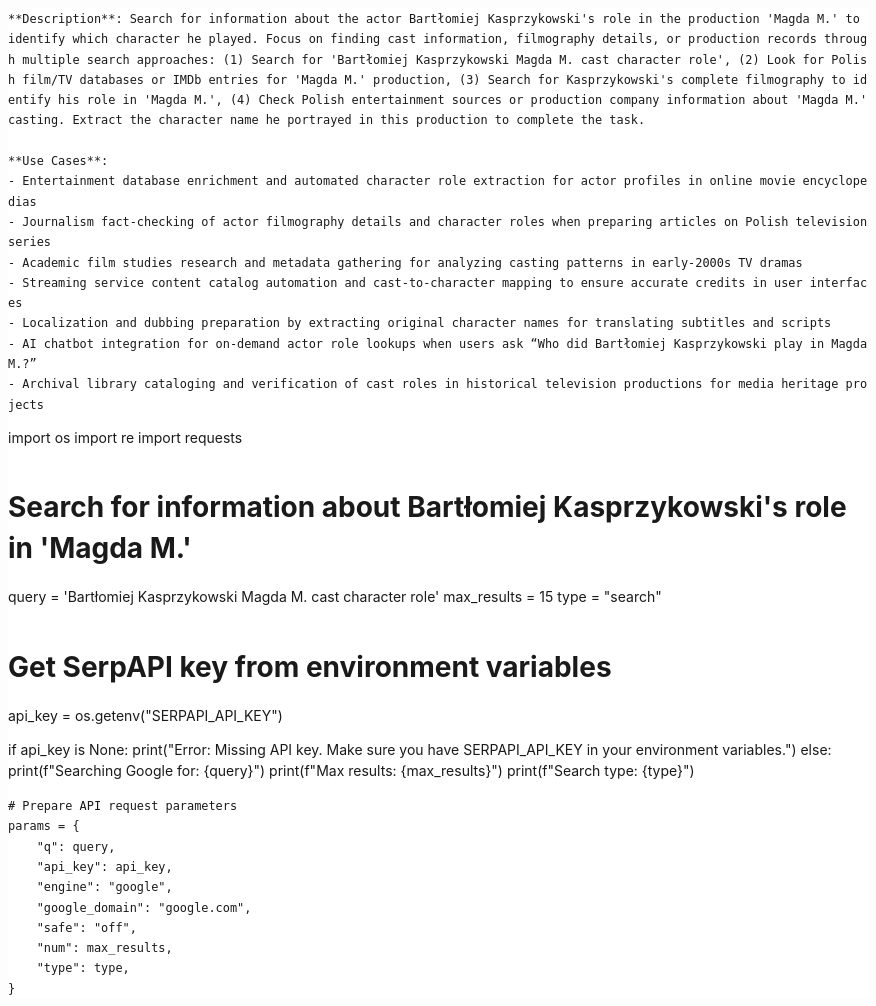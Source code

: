 ```
**Description**: Search for information about the actor Bartłomiej Kasprzykowski's role in the production 'Magda M.' to identify which character he played. Focus on finding cast information, filmography details, or production records through multiple search approaches: (1) Search for 'Bartłomiej Kasprzykowski Magda M. cast character role', (2) Look for Polish film/TV databases or IMDb entries for 'Magda M.' production, (3) Search for Kasprzykowski's complete filmography to identify his role in 'Magda M.', (4) Check Polish entertainment sources or production company information about 'Magda M.' casting. Extract the character name he portrayed in this production to complete the task.

**Use Cases**:
- Entertainment database enrichment and automated character role extraction for actor profiles in online movie encyclopedias
- Journalism fact-checking of actor filmography details and character roles when preparing articles on Polish television series
- Academic film studies research and metadata gathering for analyzing casting patterns in early-2000s TV dramas
- Streaming service content catalog automation and cast-to-character mapping to ensure accurate credits in user interfaces
- Localization and dubbing preparation by extracting original character names for translating subtitles and scripts
- AI chatbot integration for on-demand actor role lookups when users ask “Who did Bartłomiej Kasprzykowski play in Magda M.?”
- Archival library cataloging and verification of cast roles in historical television productions for media heritage projects

```
import os
import re
import requests

# Search for information about Bartłomiej Kasprzykowski's role in 'Magda M.'
query = 'Bartłomiej Kasprzykowski Magda M. cast character role'
max_results = 15
type = "search"

# Get SerpAPI key from environment variables
api_key = os.getenv("SERPAPI_API_KEY")

if api_key is None:
    print("Error: Missing API key. Make sure you have SERPAPI_API_KEY in your environment variables.")
else:
    print(f"Searching Google for: {query}")
    print(f"Max results: {max_results}")
    print(f"Search type: {type}")
    
    # Prepare API request parameters
    params = {
        "q": query,
        "api_key": api_key,
        "engine": "google",
        "google_domain": "google.com",
        "safe": "off",
        "num": max_results,
        "type": type,
    }
    